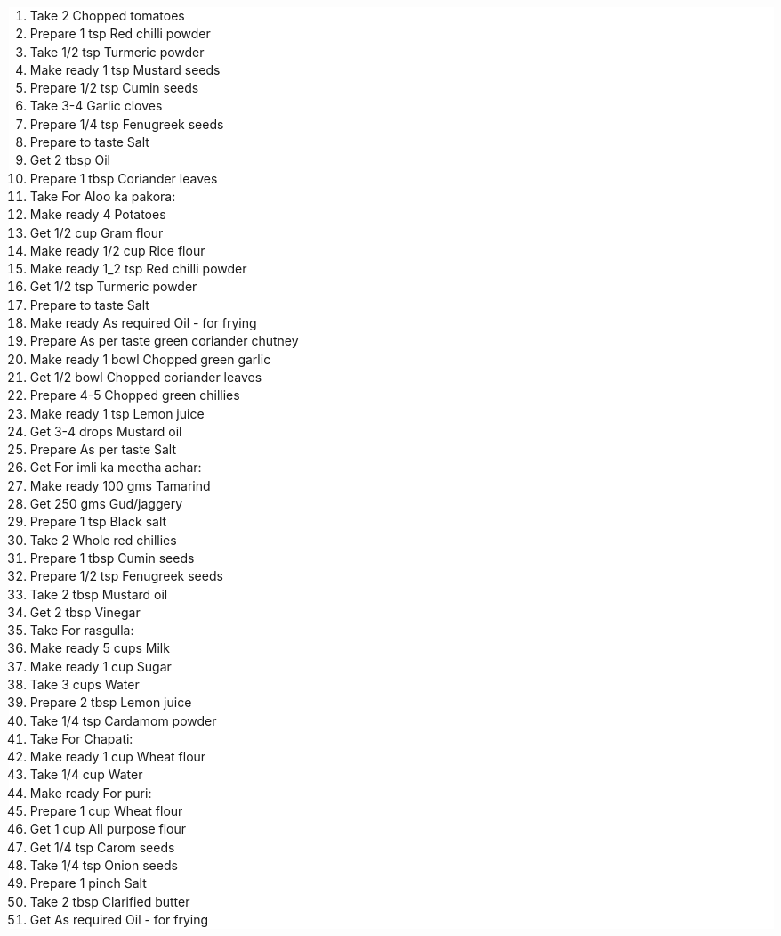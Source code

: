 1. Take 2 Chopped tomatoes
1. Prepare 1 tsp Red chilli powder
1. Take 1/2 tsp Turmeric powder
1. Make ready 1 tsp Mustard seeds
1. Prepare 1/2 tsp Cumin seeds
1. Take 3-4 Garlic cloves
1. Prepare 1/4 tsp Fenugreek seeds
1. Prepare to taste Salt
1. Get 2 tbsp Oil
1. Prepare 1 tbsp Coriander leaves
1. Take For Aloo ka pakora:
1. Make ready 4 Potatoes
1. Get 1/2 cup Gram flour
1. Make ready 1/2 cup Rice flour
1. Make ready 1_2 tsp Red chilli powder
1. Get 1/2 tsp Turmeric powder
1. Prepare to taste Salt
1. Make ready As required Oil - for frying
1. Prepare As per taste green coriander chutney
1. Make ready 1 bowl Chopped green garlic
1. Get 1/2 bowl Chopped coriander leaves
1. Prepare 4-5 Chopped green chillies
1. Make ready 1 tsp Lemon juice
1. Get 3-4 drops Mustard oil
1. Prepare As per taste Salt
1. Get For imli ka meetha achar:
1. Make ready 100 gms Tamarind
1. Get 250 gms Gud/jaggery
1. Prepare 1 tsp Black salt
1. Take 2 Whole red chillies
1. Prepare 1 tbsp Cumin seeds
1. Prepare 1/2 tsp Fenugreek seeds
1. Take 2 tbsp Mustard oil
1. Get 2 tbsp Vinegar
1. Take For rasgulla:
1. Make ready 5 cups Milk
1. Make ready 1 cup Sugar
1. Take 3 cups Water
1. Prepare 2 tbsp Lemon juice
1. Take 1/4 tsp Cardamom powder
1. Take For Chapati:
1. Make ready 1 cup Wheat flour
1. Take 1/4 cup Water
1. Make ready For puri:
1. Prepare 1 cup Wheat flour
1. Get 1 cup All purpose flour
1. Get 1/4 tsp Carom seeds
1. Take 1/4 tsp Onion seeds
1. Prepare 1 pinch Salt
1. Take 2 tbsp Clarified butter
1. Get As required Oil - for frying
